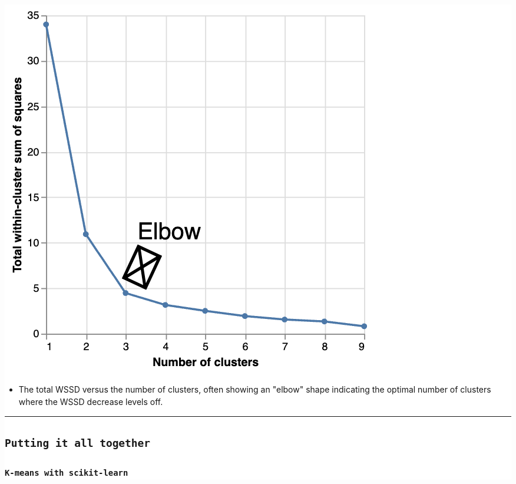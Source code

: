 ![bg right:50% w:500](./images/elbow.png)
- The total WSSD versus the number of clusters, often showing an "elbow" shape indicating the optimal number of clusters where the WSSD decrease levels off.

---
## `Putting it all together`
### `K-means with scikit-learn`
